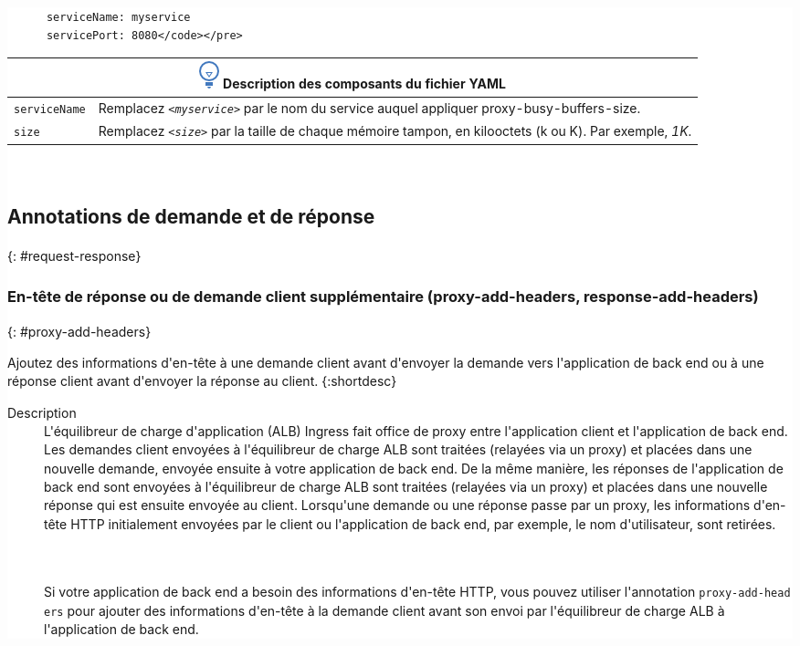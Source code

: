           serviceName: myservice
          servicePort: 8080</code></pre>

<table>
<thead>
<th colspan=2><img src="images/idea.png" alt="Icône Idée"/> Description des composants du fichier YAML</th>
</thead>
<tbody>
<tr>
<td><code>serviceName</code></td>
<td>Remplacez <code>&lt;<em>myservice</em>&gt;</code> par le nom du service auquel appliquer proxy-busy-buffers-size.</td>
</tr>
<tr>
<td><code>size</code></td>
<td>Remplacez <code>&lt;<em>size</em>&gt;</code> par la taille de chaque mémoire tampon, en kilooctets (k ou K). Par exemple, <em>1K</em>.</td>
</tr>
</tbody></table>

 </dd>
 </dl>

<br />



## Annotations de demande et de réponse
{: #request-response}


### En-tête de réponse ou de demande client supplémentaire (proxy-add-headers, response-add-headers)
{: #proxy-add-headers}

Ajoutez des informations d'en-tête à une demande client avant d'envoyer la demande vers l'application de back end ou à une réponse client avant d'envoyer la réponse au client.
{:shortdesc}

<dl>
<dt>Description</dt>
<dd>L'équilibreur de charge d'application (ALB) Ingress fait office de proxy entre l'application client et l'application de back end. Les demandes client envoyées à l'équilibreur de charge ALB sont traitées (relayées via un proxy) et placées dans une nouvelle demande, envoyée ensuite à votre application de back end. De la même manière, les réponses de l'application de back end sont envoyées à l'équilibreur de charge ALB sont traitées (relayées via un proxy) et placées dans une nouvelle réponse qui est ensuite envoyée au client. Lorsqu'une demande ou une réponse passe par un proxy, les informations d'en-tête HTTP initialement envoyées par le client ou l'application de back end, par exemple, le nom d'utilisateur, sont retirées.

<br><br>
Si votre application de back end a besoin des informations d'en-tête HTTP, vous pouvez utiliser l'annotation <code>proxy-add-headers</code> pour ajouter des informations d'en-tête à la demande client avant son envoi par l'équilibreur de charge ALB à l'application de back end.

